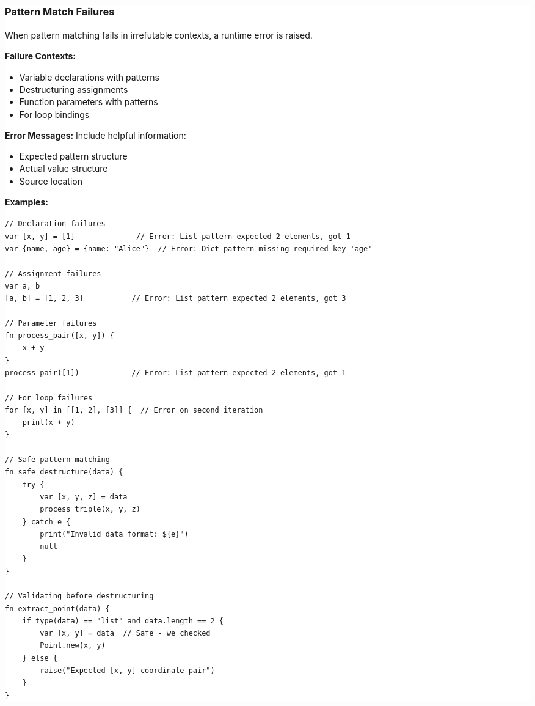 ### Pattern Match Failures

When pattern matching fails in irrefutable contexts, a runtime error is raised.

**Failure Contexts:**
- Variable declarations with patterns
- Destructuring assignments
- Function parameters with patterns
- For loop bindings

**Error Messages:**
Include helpful information:
- Expected pattern structure
- Actual value structure
- Source location

**Examples:**
```
// Declaration failures
var [x, y] = [1]              // Error: List pattern expected 2 elements, got 1
var {name, age} = {name: "Alice"}  // Error: Dict pattern missing required key 'age'

// Assignment failures
var a, b
[a, b] = [1, 2, 3]           // Error: List pattern expected 2 elements, got 3

// Parameter failures
fn process_pair([x, y]) {
    x + y
}
process_pair([1])            // Error: List pattern expected 2 elements, got 1

// For loop failures
for [x, y] in [[1, 2], [3]] {  // Error on second iteration
    print(x + y)
}

// Safe pattern matching
fn safe_destructure(data) {
    try {
        var [x, y, z] = data
        process_triple(x, y, z)
    } catch e {
        print("Invalid data format: ${e}")
        null
    }
}

// Validating before destructuring
fn extract_point(data) {
    if type(data) == "list" and data.length == 2 {
        var [x, y] = data  // Safe - we checked
        Point.new(x, y)
    } else {
        raise("Expected [x, y] coordinate pair")
    }
}
```

